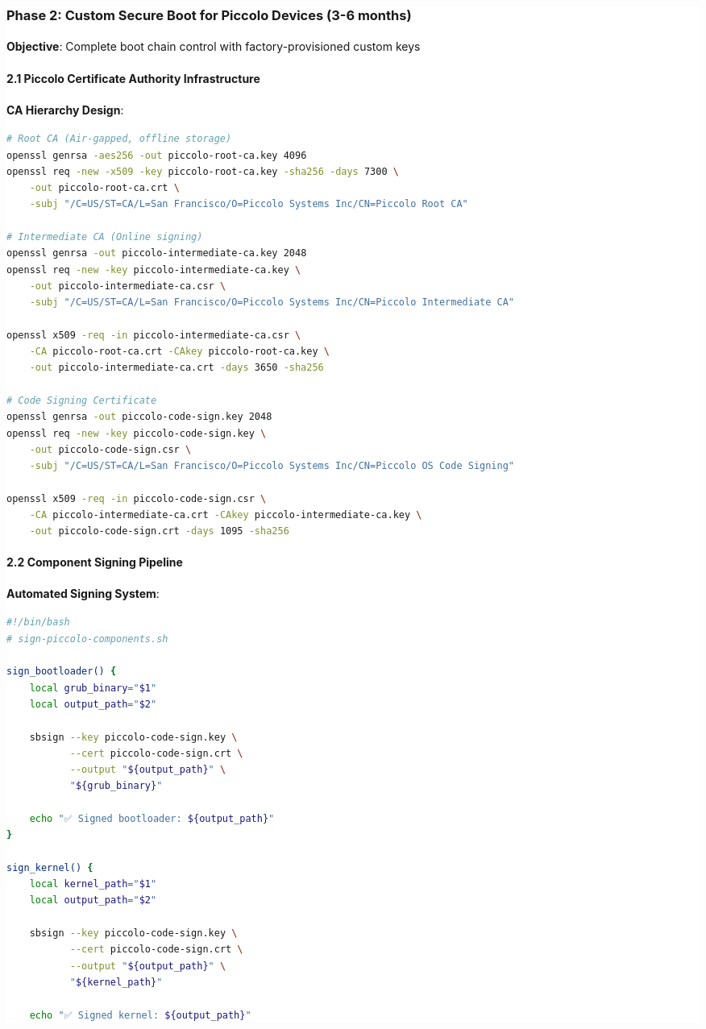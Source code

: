 ### Phase 2: Custom Secure Boot for Piccolo Devices (3-6 months)

**Objective**: Complete boot chain control with factory-provisioned custom keys

#### 2.1 Piccolo Certificate Authority Infrastructure

**CA Hierarchy Design**:
```bash
# Root CA (Air-gapped, offline storage)
openssl genrsa -aes256 -out piccolo-root-ca.key 4096
openssl req -new -x509 -key piccolo-root-ca.key -sha256 -days 7300 \
    -out piccolo-root-ca.crt \
    -subj "/C=US/ST=CA/L=San Francisco/O=Piccolo Systems Inc/CN=Piccolo Root CA"

# Intermediate CA (Online signing)
openssl genrsa -out piccolo-intermediate-ca.key 2048
openssl req -new -key piccolo-intermediate-ca.key \
    -out piccolo-intermediate-ca.csr \
    -subj "/C=US/ST=CA/L=San Francisco/O=Piccolo Systems Inc/CN=Piccolo Intermediate CA"

openssl x509 -req -in piccolo-intermediate-ca.csr \
    -CA piccolo-root-ca.crt -CAkey piccolo-root-ca.key \
    -out piccolo-intermediate-ca.crt -days 3650 -sha256

# Code Signing Certificate  
openssl genrsa -out piccolo-code-sign.key 2048
openssl req -new -key piccolo-code-sign.key \
    -out piccolo-code-sign.csr \
    -subj "/C=US/ST=CA/L=San Francisco/O=Piccolo Systems Inc/CN=Piccolo OS Code Signing"

openssl x509 -req -in piccolo-code-sign.csr \
    -CA piccolo-intermediate-ca.crt -CAkey piccolo-intermediate-ca.key \
    -out piccolo-code-sign.crt -days 1095 -sha256
```

#### 2.2 Component Signing Pipeline

**Automated Signing System**:
```bash
#!/bin/bash
# sign-piccolo-components.sh

sign_bootloader() {
    local grub_binary="$1"
    local output_path="$2"
    
    sbsign --key piccolo-code-sign.key \
           --cert piccolo-code-sign.crt \
           --output "${output_path}" \
           "${grub_binary}"
    
    echo "✅ Signed bootloader: ${output_path}"
}

sign_kernel() {
    local kernel_path="$1" 
    local output_path="$2"
    
    sbsign --key piccolo-code-sign.key \
           --cert piccolo-code-sign.crt \
           --output "${output_path}" \
           "${kernel_path}"
           
    echo "✅ Signed kernel: ${output_path}"
```